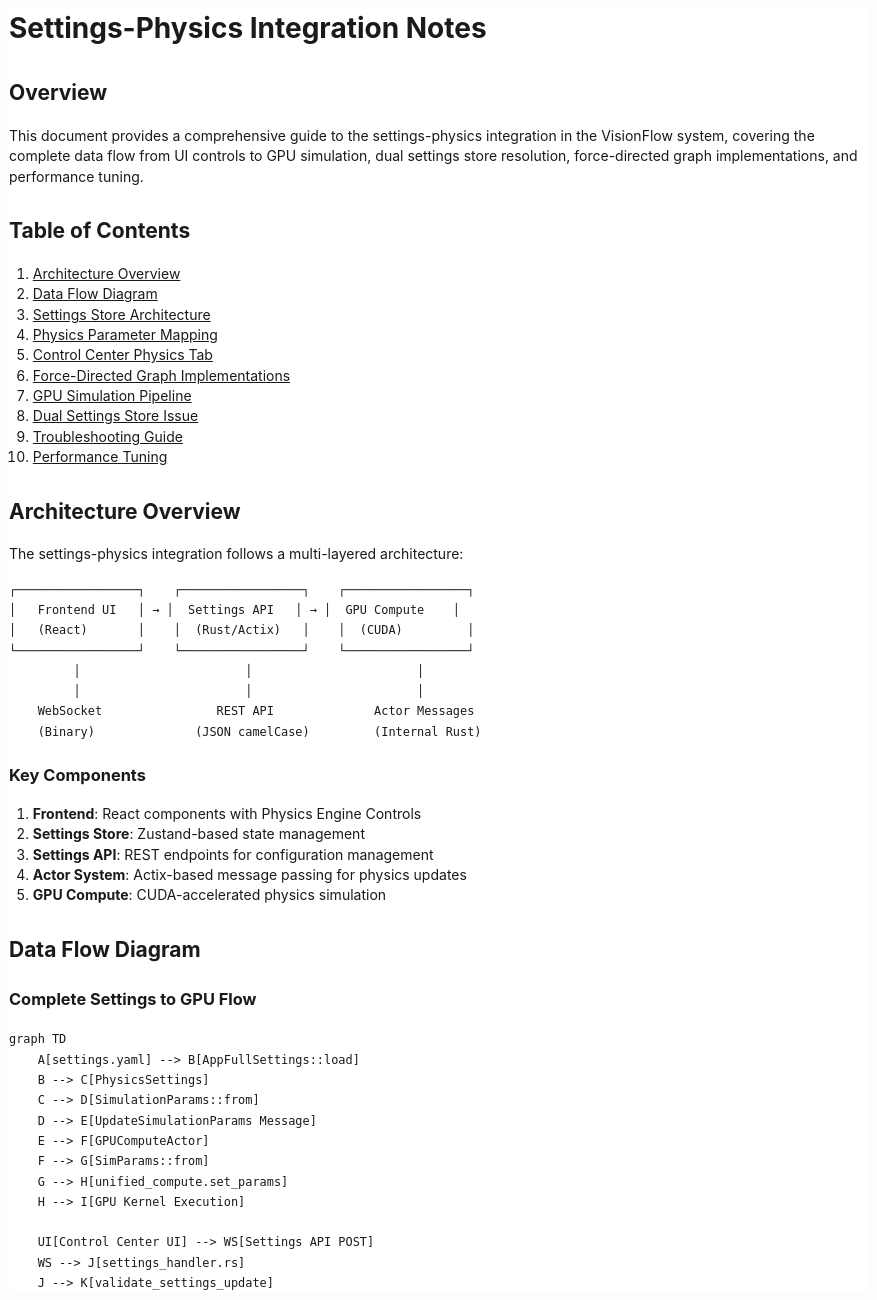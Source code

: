 # Settings-Physics Integration Notes

## Overview

This document provides a comprehensive guide to the settings-physics integration in the VisionFlow system, covering the complete data flow from UI controls to GPU simulation, dual settings store resolution, force-directed graph implementations, and performance tuning.

## Table of Contents

1. [Architecture Overview](#architecture-overview)
2. [Data Flow Diagram](#data-flow-diagram)
3. [Settings Store Architecture](#settings-store-architecture)
4. [Physics Parameter Mapping](#physics-parameter-mapping)
5. [Control Center Physics Tab](#control-center-physics-tab)
6. [Force-Directed Graph Implementations](#force-directed-graph-implementations)
7. [GPU Simulation Pipeline](#gpu-simulation-pipeline)
8. [Dual Settings Store Issue](#dual-settings-store-issue)
9. [Troubleshooting Guide](#troubleshooting-guide)
10. [Performance Tuning](#performance-tuning)

## Architecture Overview

The settings-physics integration follows a multi-layered architecture:

```
┌─────────────────┐    ┌─────────────────┐    ┌─────────────────┐
│   Frontend UI   │ → │  Settings API   │ → │  GPU Compute    │
│   (React)       │    │  (Rust/Actix)   │    │  (CUDA)         │
└─────────────────┘    └─────────────────┘    └─────────────────┘
         │                       │                       │
         │                       │                       │
    WebSocket                REST API              Actor Messages
    (Binary)              (JSON camelCase)         (Internal Rust)
```

### Key Components

1. **Frontend**: React components with Physics Engine Controls
2. **Settings Store**: Zustand-based state management 
3. **Settings API**: REST endpoints for configuration management
4. **Actor System**: Actix-based message passing for physics updates
5. **GPU Compute**: CUDA-accelerated physics simulation

## Data Flow Diagram

### Complete Settings to GPU Flow

```mermaid
graph TD
    A[settings.yaml] --> B[AppFullSettings::load]
    B --> C[PhysicsSettings]
    C --> D[SimulationParams::from]
    D --> E[UpdateSimulationParams Message]
    E --> F[GPUComputeActor]
    F --> G[SimParams::from]
    G --> H[unified_compute.set_params]
    H --> I[GPU Kernel Execution]
    
    UI[Control Center UI] --> WS[Settings API POST]
    WS --> J[settings_handler.rs]
    J --> K[validate_settings_update]
```